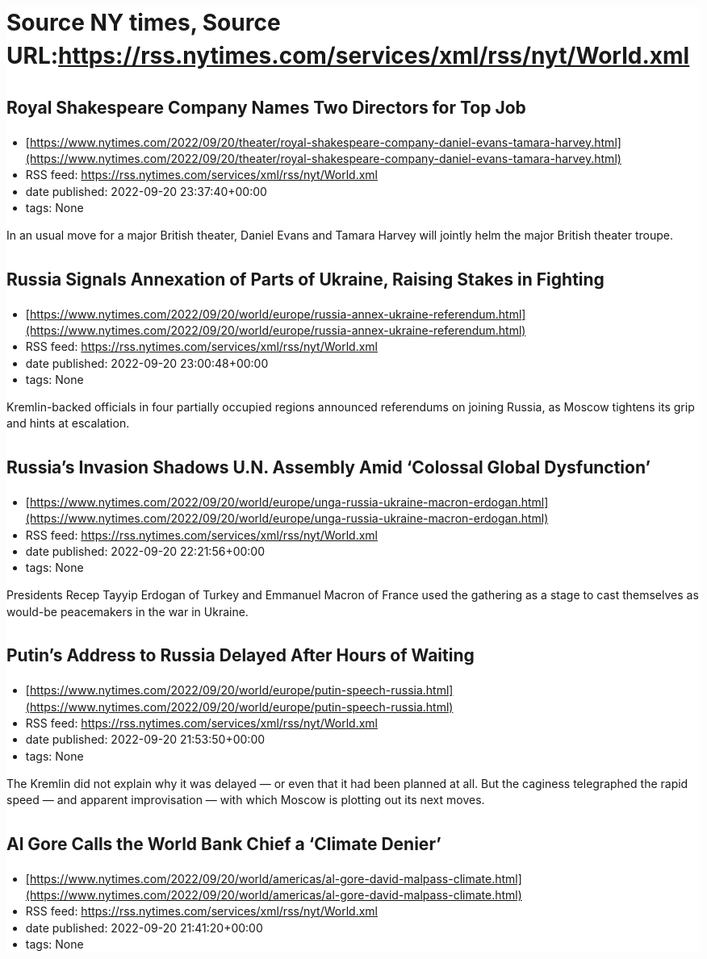 # Source NY times, Source URL:https://rss.nytimes.com/services/xml/rss/nyt/World.xml

## Royal Shakespeare Company Names Two Directors for Top Job
 - [https://www.nytimes.com/2022/09/20/theater/royal-shakespeare-company-daniel-evans-tamara-harvey.html](https://www.nytimes.com/2022/09/20/theater/royal-shakespeare-company-daniel-evans-tamara-harvey.html)
 - RSS feed: https://rss.nytimes.com/services/xml/rss/nyt/World.xml
 - date published: 2022-09-20 23:37:40+00:00
 - tags: None

In an usual move for a major British theater, Daniel Evans and Tamara Harvey will jointly helm the major British theater troupe.

## Russia Signals Annexation of Parts of Ukraine, Raising Stakes in Fighting
 - [https://www.nytimes.com/2022/09/20/world/europe/russia-annex-ukraine-referendum.html](https://www.nytimes.com/2022/09/20/world/europe/russia-annex-ukraine-referendum.html)
 - RSS feed: https://rss.nytimes.com/services/xml/rss/nyt/World.xml
 - date published: 2022-09-20 23:00:48+00:00
 - tags: None

Kremlin-backed officials in four partially occupied regions announced referendums on joining Russia, as Moscow tightens its grip and hints at escalation.

## Russia’s Invasion Shadows U.N. Assembly Amid ‘Colossal Global Dysfunction’
 - [https://www.nytimes.com/2022/09/20/world/europe/unga-russia-ukraine-macron-erdogan.html](https://www.nytimes.com/2022/09/20/world/europe/unga-russia-ukraine-macron-erdogan.html)
 - RSS feed: https://rss.nytimes.com/services/xml/rss/nyt/World.xml
 - date published: 2022-09-20 22:21:56+00:00
 - tags: None

Presidents Recep Tayyip Erdogan of Turkey and Emmanuel Macron of France used the gathering as a stage to cast themselves as would-be peacemakers in the war in Ukraine.

## Putin’s Address to Russia Delayed After Hours of Waiting
 - [https://www.nytimes.com/2022/09/20/world/europe/putin-speech-russia.html](https://www.nytimes.com/2022/09/20/world/europe/putin-speech-russia.html)
 - RSS feed: https://rss.nytimes.com/services/xml/rss/nyt/World.xml
 - date published: 2022-09-20 21:53:50+00:00
 - tags: None

The Kremlin did not explain why it was delayed — or even that it had been planned at all. But the caginess telegraphed the rapid speed — and apparent improvisation — with which Moscow is plotting out its next moves.

## Al Gore Calls the World Bank Chief a ‘Climate Denier’
 - [https://www.nytimes.com/2022/09/20/world/americas/al-gore-david-malpass-climate.html](https://www.nytimes.com/2022/09/20/world/americas/al-gore-david-malpass-climate.html)
 - RSS feed: https://rss.nytimes.com/services/xml/rss/nyt/World.xml
 - date published: 2022-09-20 21:41:20+00:00
 - tags: None
